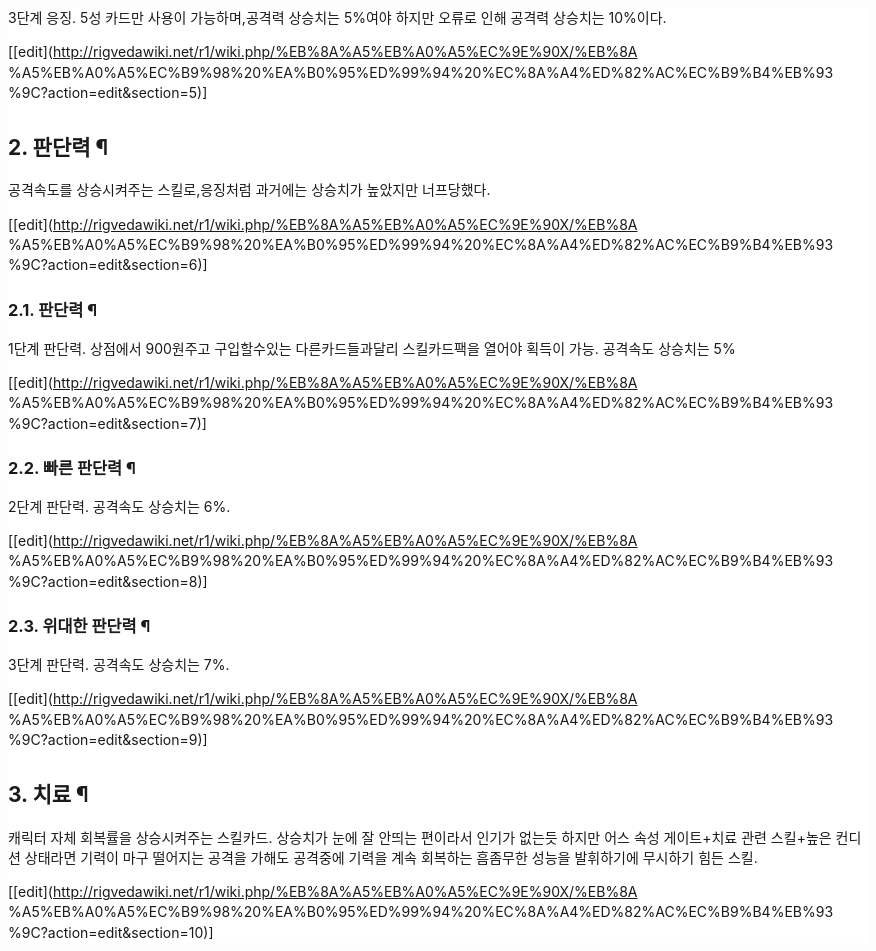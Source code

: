 3단계 응징. 5성 카드만 사용이 가능하며,공격력 상승치는 5%여야 하지만 오류로 인해 공격력 상승치는 10%이다.

  

[[edit](http://rigvedawiki.net/r1/wiki.php/%EB%8A%A5%EB%A0%A5%EC%9E%90X/%EB%8A
%A5%EB%A0%A5%EC%B9%98%20%EA%B0%95%ED%99%94%20%EC%8A%A4%ED%82%AC%EC%B9%B4%EB%93
%9C?action=edit&section=5)]

## 2. 판단력 ¶

공격속도를 상승시켜주는 스킬로,응징처럼 과거에는 상승치가 높았지만 너프당했다.

  

[[edit](http://rigvedawiki.net/r1/wiki.php/%EB%8A%A5%EB%A0%A5%EC%9E%90X/%EB%8A
%A5%EB%A0%A5%EC%B9%98%20%EA%B0%95%ED%99%94%20%EC%8A%A4%ED%82%AC%EC%B9%B4%EB%93
%9C?action=edit&section=6)]

### 2.1. 판단력 ¶

1단계 판단력. 상점에서 900원주고 구입할수있는 다른카드들과달리 스킬카드팩을 열어야 획득이 가능. 공격속도 상승치는 5%

  

[[edit](http://rigvedawiki.net/r1/wiki.php/%EB%8A%A5%EB%A0%A5%EC%9E%90X/%EB%8A
%A5%EB%A0%A5%EC%B9%98%20%EA%B0%95%ED%99%94%20%EC%8A%A4%ED%82%AC%EC%B9%B4%EB%93
%9C?action=edit&section=7)]

### 2.2. 빠른 판단력 ¶

2단계 판단력. 공격속도 상승치는 6%.

  

[[edit](http://rigvedawiki.net/r1/wiki.php/%EB%8A%A5%EB%A0%A5%EC%9E%90X/%EB%8A
%A5%EB%A0%A5%EC%B9%98%20%EA%B0%95%ED%99%94%20%EC%8A%A4%ED%82%AC%EC%B9%B4%EB%93
%9C?action=edit&section=8)]

### 2.3. 위대한 판단력 ¶

3단계 판단력. 공격속도 상승치는 7%.

  
  

[[edit](http://rigvedawiki.net/r1/wiki.php/%EB%8A%A5%EB%A0%A5%EC%9E%90X/%EB%8A
%A5%EB%A0%A5%EC%B9%98%20%EA%B0%95%ED%99%94%20%EC%8A%A4%ED%82%AC%EC%B9%B4%EB%93
%9C?action=edit&section=9)]

## 3. 치료 ¶

캐릭터 자체 회복률을 상승시켜주는 스킬카드. 상승치가 눈에 잘 안띄는 편이라서 인기가 없는듯 하지만 어스 속성 게이트+치료 관련 스킬+높은
컨디션 상태라면 기력이 마구 떨어지는 공격을 가해도 공격중에 기력을 계속 회복하는 흠좀무한 성능을 발휘하기에 무시하기 힘든 스킬.

  

[[edit](http://rigvedawiki.net/r1/wiki.php/%EB%8A%A5%EB%A0%A5%EC%9E%90X/%EB%8A
%A5%EB%A0%A5%EC%B9%98%20%EA%B0%95%ED%99%94%20%EC%8A%A4%ED%82%AC%EC%B9%B4%EB%93
%9C?action=edit&section=10)]

